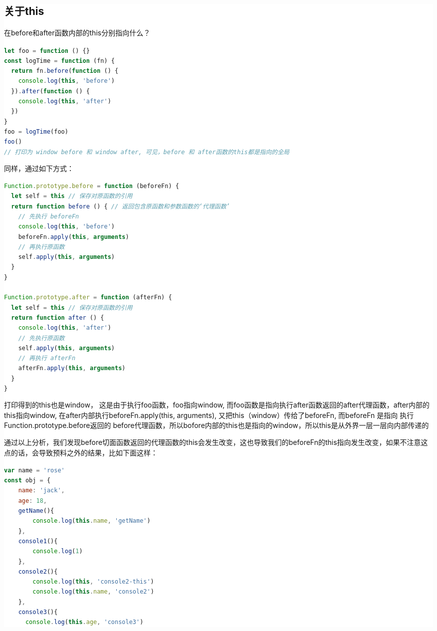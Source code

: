 ## 关于this

在before和after函数内部的this分别指向什么？

```js
let foo = function () {}
const logTime = function (fn) {
  return fn.before(function () {
    console.log(this, 'before')
  }).after(function () {
    console.log(this, 'after')
  })
}
foo = logTime(foo)
foo() 
// 打印为 window before 和 window after, 可见，before 和 after函数的this都是指向的全局
```
同样，通过如下方式：

```js
Function.prototype.before = function (beforeFn) {
  let self = this // 保存对原函数的引用
  return function before () { // 返回包含原函数和参数函数的‘代理函数’
    // 先执行 beforeFn
    console.log(this, 'before')
    beforeFn.apply(this, arguments)
    // 再执行原函数
    self.apply(this, arguments)
  }
}

Function.prototype.after = function (afterFn) {
  let self = this // 保存对原函数的引用
  return function after () {
    console.log(this, 'after')
    // 先执行原函数
    self.apply(this, arguments)
    // 再执行 afterFn
    afterFn.apply(this, arguments)
  }
}
```
打印得到的this也是window，
这是由于执行foo函数，foo指向window, 而foo函数是指向执行after函数返回的after代理函数，after内部的this指向window, 在after内部执行beforeFn.apply(this, arguments), 又把this（window）传给了beforeFn, 而beforeFn 是指向 执行Function.prototype.before返回的 before代理函数，所以bofore内部的this也是指向的window，所以this是从外界一层一层向内部传递的

通过以上分析，我们发现before切面函数返回的代理函数的this会发生改变，这也导致我们的beforeFn的this指向发生改变，如果不注意这点的话，会导致预料之外的结果，比如下面这样：

```js
var name = 'rose'
const obj = {
    name: 'jack',
    age: 18,
    getName(){
        console.log(this.name, 'getName')
    },
    console1(){
        console.log(1)
    },
    console2(){
        console.log(this, 'console2-this')
        console.log(this.name, 'console2')
    },
    console3(){
      console.log(this.age, 'console3')
```